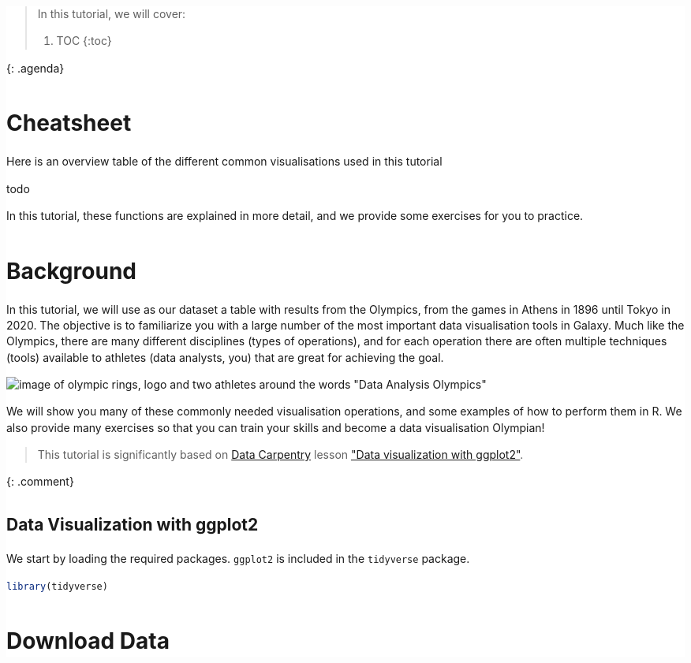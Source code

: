 
> <agenda-title></agenda-title>
>
> In this tutorial, we will cover:
>
> 1. TOC
> {:toc}
>
{: .agenda}


# Cheatsheet

Here is an overview table of the different common visualisations used in this tutorial

todo

In this tutorial, these functions are explained in more detail, and we provide some exercises for you to practice.

# Background

In this tutorial, we will use as our dataset a table with results from the Olympics, from the games in Athens in 1896 until Tokyo in 2020. The objective is to familiarize you with a large number of the most important data visualisation tools in Galaxy. Much like the Olympics, there are many different disciplines (types of operations), and for each operation there are often multiple techniques (tools) available to athletes (data analysts, you) that are great for achieving the goal.

![image of olympic rings, logo and two athletes around the words "Data Analysis Olympics"](./images/cover.jpg)

We will show you many of these commonly needed visualisation operations, and some examples of how to perform them in R. We also provide many exercises so that you can train your skills and become a data visualisation Olympian!

> <comment-title></comment-title>
>
> This tutorial is significantly based on [Data Carpentry](https://datacarpentry.org) lesson ["Data visualization with ggplot2"](https://datacarpentry.org/R-ecology-lesson/04-visualization-ggplot2.html).
>
{: .comment}

## Data Visualization with ggplot2

We start by loading the required packages. `ggplot2` is included in the `tidyverse` package.

```r
library(tidyverse)
```

# Download Data
